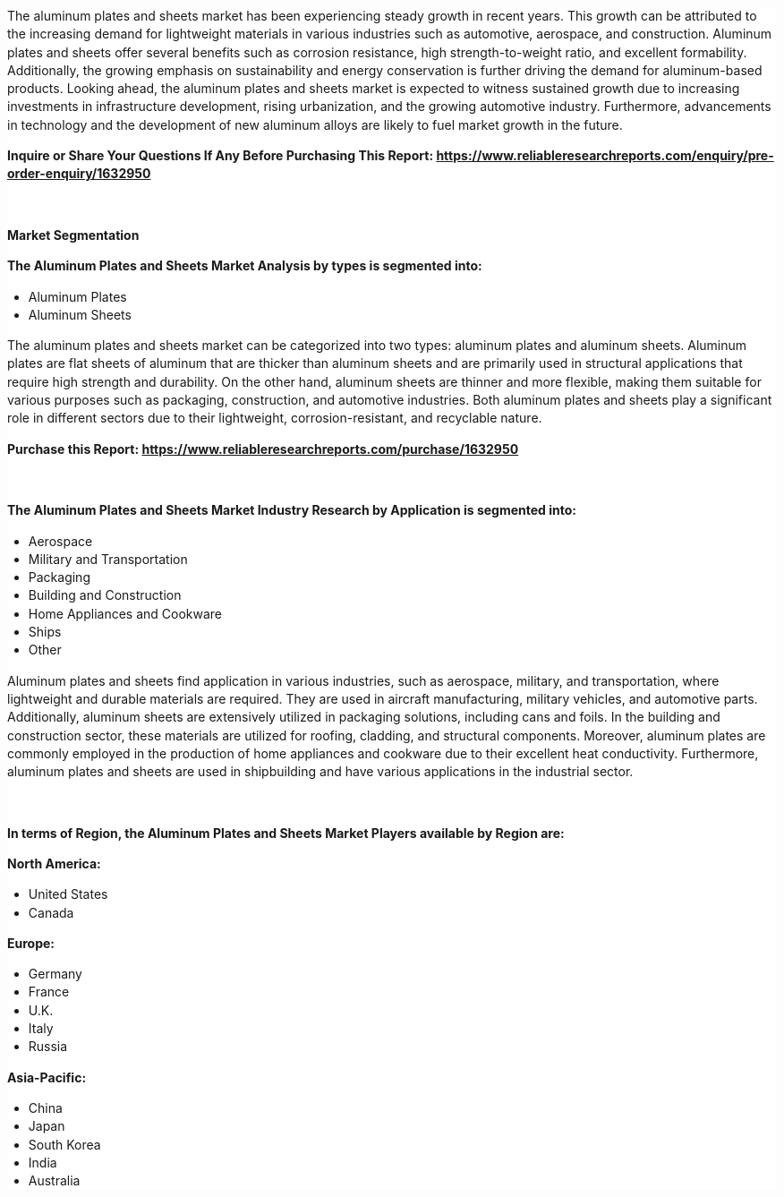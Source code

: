 <p><p>The aluminum plates and sheets market has been experiencing steady growth in recent years. This growth can be attributed to the increasing demand for lightweight materials in various industries such as automotive, aerospace, and construction. Aluminum plates and sheets offer several benefits such as corrosion resistance, high strength-to-weight ratio, and excellent formability. Additionally, the growing emphasis on sustainability and energy conservation is further driving the demand for aluminum-based products. Looking ahead, the aluminum plates and sheets market is expected to witness sustained growth due to increasing investments in infrastructure development, rising urbanization, and the growing automotive industry. Furthermore, advancements in technology and the development of new aluminum alloys are likely to fuel market growth in the future.</p></p>
<p><strong>Inquire or Share Your Questions If Any Before Purchasing This Report: <a href="https://www.reliableresearchreports.com/enquiry/pre-order-enquiry/1632950">https://www.reliableresearchreports.com/enquiry/pre-order-enquiry/1632950</a></strong></p>
<p>&nbsp;</p>
<p><strong>Market Segmentation</strong></p>
<p><strong>The Aluminum Plates and Sheets Market Analysis by types is segmented into:</strong></p>
<p><ul><li>Aluminum Plates</li><li>Aluminum Sheets</li></ul></p>
<p><p>The aluminum plates and sheets market can be categorized into two types: aluminum plates and aluminum sheets. Aluminum plates are flat sheets of aluminum that are thicker than aluminum sheets and are primarily used in structural applications that require high strength and durability. On the other hand, aluminum sheets are thinner and more flexible, making them suitable for various purposes such as packaging, construction, and automotive industries. Both aluminum plates and sheets play a significant role in different sectors due to their lightweight, corrosion-resistant, and recyclable nature.</p></p>
<p><strong>Purchase this Report:&nbsp;<a href="https://www.reliableresearchreports.com/purchase/1632950">https://www.reliableresearchreports.com/purchase/1632950</a></strong></p>
<p>&nbsp;</p>
<p><strong>The Aluminum Plates and Sheets Market Industry Research by Application is segmented into:</strong></p>
<p><ul><li>Aerospace</li><li>Military and Transportation</li><li>Packaging</li><li>Building and Construction</li><li>Home Appliances and Cookware</li><li>Ships</li><li>Other</li></ul></p>
<p><p>Aluminum plates and sheets find application in various industries, such as aerospace, military, and transportation, where lightweight and durable materials are required. They are used in aircraft manufacturing, military vehicles, and automotive parts. Additionally, aluminum sheets are extensively utilized in packaging solutions, including cans and foils. In the building and construction sector, these materials are utilized for roofing, cladding, and structural components. Moreover, aluminum plates are commonly employed in the production of home appliances and cookware due to their excellent heat conductivity. Furthermore, aluminum plates and sheets are used in shipbuilding and have various applications in the industrial sector.</p></p>
<p>&nbsp;</p>
<p><strong>In terms of Region, the Aluminum Plates and Sheets Market Players available by Region are:</strong></p>
<p>
    <p> <strong> North America: </strong>
        <ul>
            <li>United States</li>
            <li>Canada</li>
        </ul>
        </p> 
    <p> <strong> Europe: </strong>
        <ul>
            <li>Germany</li>
            <li>France</li>
            <li>U.K.</li>
            <li>Italy</li>
            <li>Russia</li>
        </ul>
        </p> 
    <p> <strong> Asia-Pacific: </strong>
        <ul>
            <li>China</li>
            <li>Japan</li>
            <li>South Korea</li>
            <li>India</li>
            <li>Australia</li>